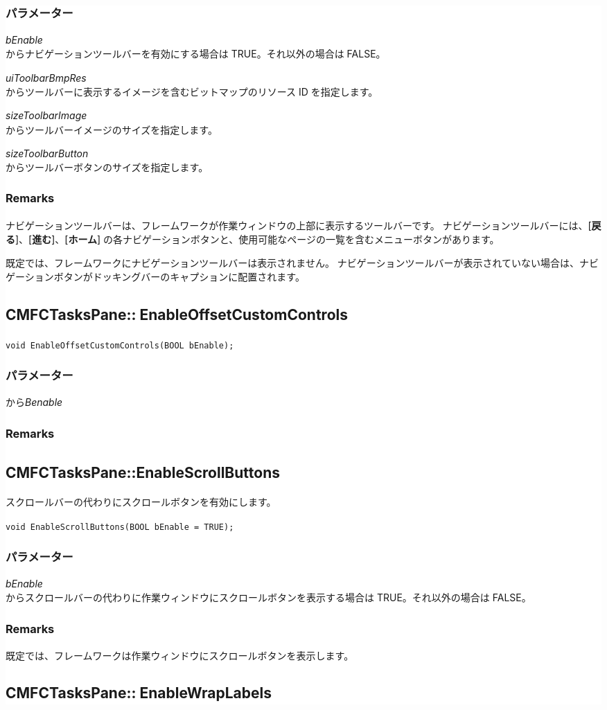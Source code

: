 ### <a name="parameters"></a>パラメーター

*bEnable*<br/>
からナビゲーションツールバーを有効にする場合は TRUE。それ以外の場合は FALSE。

*uiToolbarBmpRes*<br/>
からツールバーに表示するイメージを含むビットマップのリソース ID を指定します。

*sizeToolbarImage*<br/>
からツールバーイメージのサイズを指定します。

*sizeToolbarButton*<br/>
からツールバーボタンのサイズを指定します。

### <a name="remarks"></a>Remarks

ナビゲーションツールバーは、フレームワークが作業ウィンドウの上部に表示するツールバーです。 ナビゲーションツールバーには、[**戻る**]、[**進む**]、[**ホーム**] の各ナビゲーションボタンと、使用可能なページの一覧を含むメニューボタンがあります。

既定では、フレームワークにナビゲーションツールバーは表示されません。 ナビゲーションツールバーが表示されていない場合は、ナビゲーションボタンがドッキングバーのキャプションに配置されます。

##  <a name="enableoffsetcustomcontrols"></a>CMFCTasksPane:: EnableOffsetCustomControls

```
void EnableOffsetCustomControls(BOOL bEnable);
```

### <a name="parameters"></a>パラメーター

から*Benable*<br/>

### <a name="remarks"></a>Remarks

##  <a name="enablescrollbuttons"></a>  CMFCTasksPane::EnableScrollButtons

スクロールバーの代わりにスクロールボタンを有効にします。

```
void EnableScrollButtons(BOOL bEnable = TRUE);
```

### <a name="parameters"></a>パラメーター

*bEnable*<br/>
からスクロールバーの代わりに作業ウィンドウにスクロールボタンを表示する場合は TRUE。それ以外の場合は FALSE。

### <a name="remarks"></a>Remarks

既定では、フレームワークは作業ウィンドウにスクロールボタンを表示します。

##  <a name="enablewraplabels"></a>CMFCTasksPane:: EnableWrapLabels
